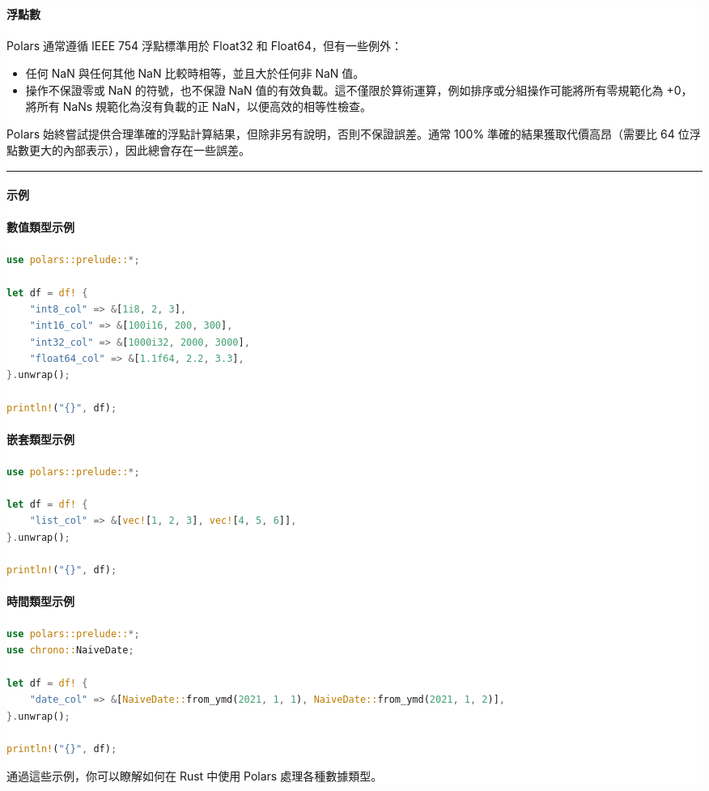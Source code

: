 #### 浮點數

Polars 通常遵循 IEEE 754 浮點標準用於 Float32 和 Float64，但有一些例外：

- 任何 NaN 與任何其他 NaN 比較時相等，並且大於任何非 NaN 值。
- 操作不保證零或 NaN 的符號，也不保證 NaN 值的有效負載。這不僅限於算術運算，例如排序或分組操作可能將所有零規範化為 +0，將所有 NaNs 規範化為沒有負載的正 NaN，以便高效的相等性檢查。

Polars 始終嘗試提供合理準確的浮點計算結果，但除非另有說明，否則不保證誤差。通常 100% 準確的結果獲取代價高昂（需要比 64 位浮點數更大的內部表示），因此總會存在一些誤差。

----------------------

#### 示例

#### 數值類型示例

```rust
use polars::prelude::*;

let df = df! {
    "int8_col" => &[1i8, 2, 3],
    "int16_col" => &[100i16, 200, 300],
    "int32_col" => &[1000i32, 2000, 3000],
    "float64_col" => &[1.1f64, 2.2, 3.3],
}.unwrap();

println!("{}", df);
```

#### 嵌套類型示例

```rust
use polars::prelude::*;

let df = df! {
    "list_col" => &[vec![1, 2, 3], vec![4, 5, 6]],
}.unwrap();

println!("{}", df);
```

#### 時間類型示例

```rust
use polars::prelude::*;
use chrono::NaiveDate;

let df = df! {
    "date_col" => &[NaiveDate::from_ymd(2021, 1, 1), NaiveDate::from_ymd(2021, 1, 2)],
}.unwrap();

println!("{}", df);
```

通過這些示例，你可以瞭解如何在 Rust 中使用 Polars 處理各種數據類型。
